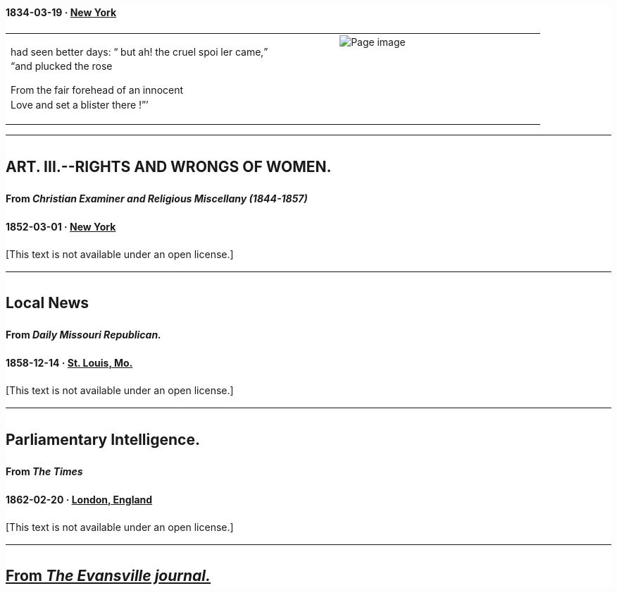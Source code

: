 #### 1834-03-19 &middot; [New York](http://dbpedia.org/resource/New_York_City)

<table style="width: 100%;"><tr><td style="width: 50%">

  
had seen better days: “ but ah! the cruel spoi ler came,”  
“and plucked the rose  
  
From the fair forehead of an innocent  
Love and set a blister there !”’
</td><td style="width: 50%; max-height: 75%; margin: auto; display: block;">
<img alt="Page image" src="https://iiif.archive.org/image/iiif/2/sim_man-us_1834-03-19_1_24%2Fsim_man-us_1834-03-19_1_24_jp2.zip%2Fsim_man-us_1834-03-19_1_24_jp2%2Fsim_man-us_1834-03-19_1_24_0002.jp2/pct:50.70422535211268,12.813421828908554,35.482123510292524,3.5029498525073746/600,/0/default.jpg"/>
</td>
</tr></table>

---

## ART. III.--RIGHTS AND WRONGS OF WOMEN.

#### From _Christian Examiner and Religious Miscellany (1844-1857)_

#### 1852-03-01 &middot; [New York](http://dbpedia.org/resource/New_York_City)

[This text is not available under an open license.]

---

## Local News

#### From _Daily Missouri Republican._

#### 1858-12-14 &middot; [St. Louis, Mo.](http://dbpedia.org/resource/St._Louis)

[This text is not available under an open license.]

---

## Parliamentary Intelligence.

#### From _The Times_

#### 1862-02-20 &middot; [London, England](http://dbpedia.org/resource/London)

[This text is not available under an open license.]

---

## [From _The Evansville journal._](https://www.loc.gov/resource/sn82014296/1867-10-30/ed-1/?sp=4)
